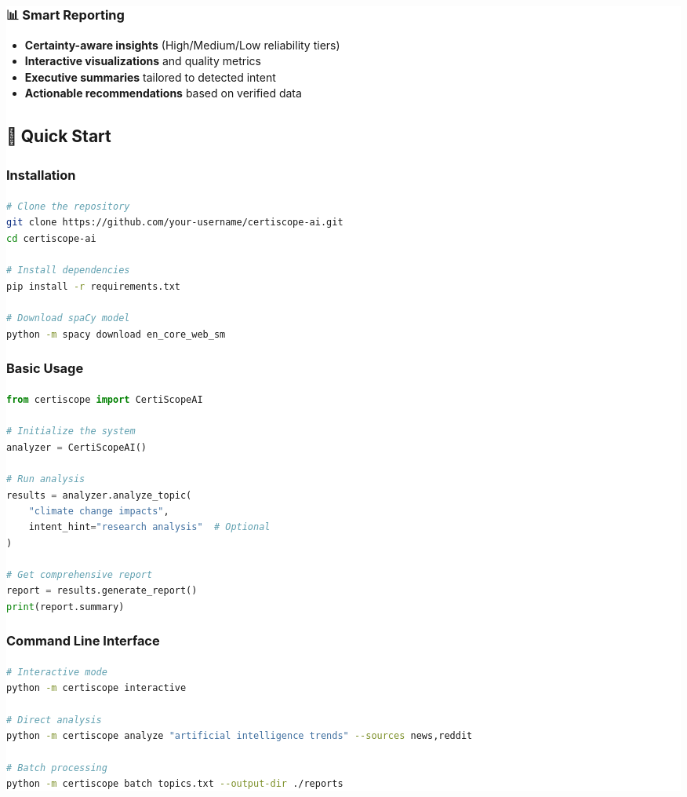 ### 📊 Smart Reporting
- **Certainty-aware insights** (High/Medium/Low reliability tiers)
- **Interactive visualizations** and quality metrics
- **Executive summaries** tailored to detected intent
- **Actionable recommendations** based on verified data

## 🚀 Quick Start

### Installation

```bash
# Clone the repository
git clone https://github.com/your-username/certiscope-ai.git
cd certiscope-ai

# Install dependencies
pip install -r requirements.txt

# Download spaCy model
python -m spacy download en_core_web_sm
```

### Basic Usage

```python
from certiscope import CertiScopeAI

# Initialize the system
analyzer = CertiScopeAI()

# Run analysis
results = analyzer.analyze_topic(
    "climate change impacts",
    intent_hint="research analysis"  # Optional
)

# Get comprehensive report
report = results.generate_report()
print(report.summary)
```

### Command Line Interface

```bash
# Interactive mode
python -m certiscope interactive

# Direct analysis
python -m certiscope analyze "artificial intelligence trends" --sources news,reddit

# Batch processing
python -m certiscope batch topics.txt --output-dir ./reports
```
